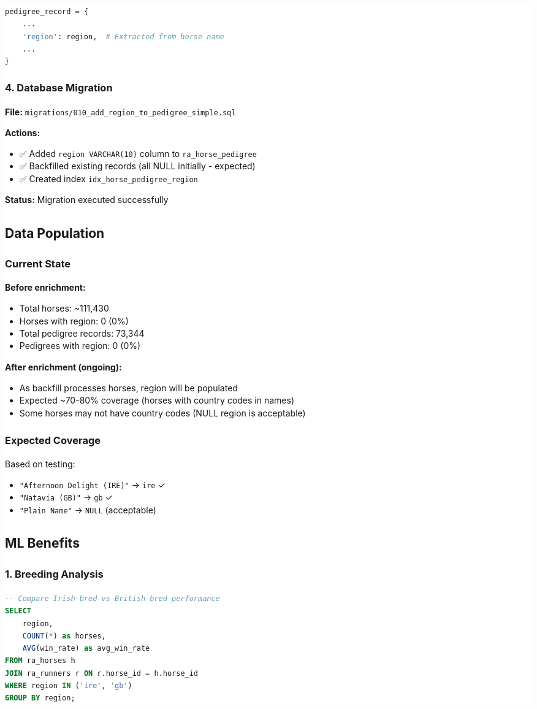 ```python
pedigree_record = {
    ...
    'region': region,  # Extracted from horse name
    ...
}
```

### 4. Database Migration

**File:** `migrations/010_add_region_to_pedigree_simple.sql`

**Actions:**
- ✅ Added `region VARCHAR(10)` column to `ra_horse_pedigree`
- ✅ Backfilled existing records (all NULL initially - expected)
- ✅ Created index `idx_horse_pedigree_region`

**Status:** Migration executed successfully

## Data Population

### Current State

**Before enrichment:**
- Total horses: ~111,430
- Horses with region: 0 (0%)
- Total pedigree records: 73,344
- Pedigrees with region: 0 (0%)

**After enrichment (ongoing):**
- As backfill processes horses, region will be populated
- Expected ~70-80% coverage (horses with country codes in names)
- Some horses may not have country codes (NULL region is acceptable)

### Expected Coverage

Based on testing:
- `"Afternoon Delight (IRE)"` → `ire` ✓
- `"Natavia (GB)"` → `gb` ✓
- `"Plain Name"` → `NULL` (acceptable)

## ML Benefits

### 1. Breeding Analysis
```sql
-- Compare Irish-bred vs British-bred performance
SELECT
    region,
    COUNT(*) as horses,
    AVG(win_rate) as avg_win_rate
FROM ra_horses h
JOIN ra_runners r ON r.horse_id = h.horse_id
WHERE region IN ('ire', 'gb')
GROUP BY region;
```
